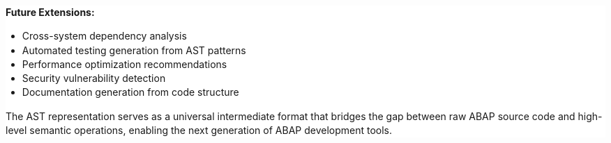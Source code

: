 **Future Extensions:**
- Cross-system dependency analysis
- Automated testing generation from AST patterns  
- Performance optimization recommendations
- Security vulnerability detection
- Documentation generation from code structure

The AST representation serves as a universal intermediate format that bridges the gap between raw ABAP source code and high-level semantic operations, enabling the next generation of ABAP development tools.